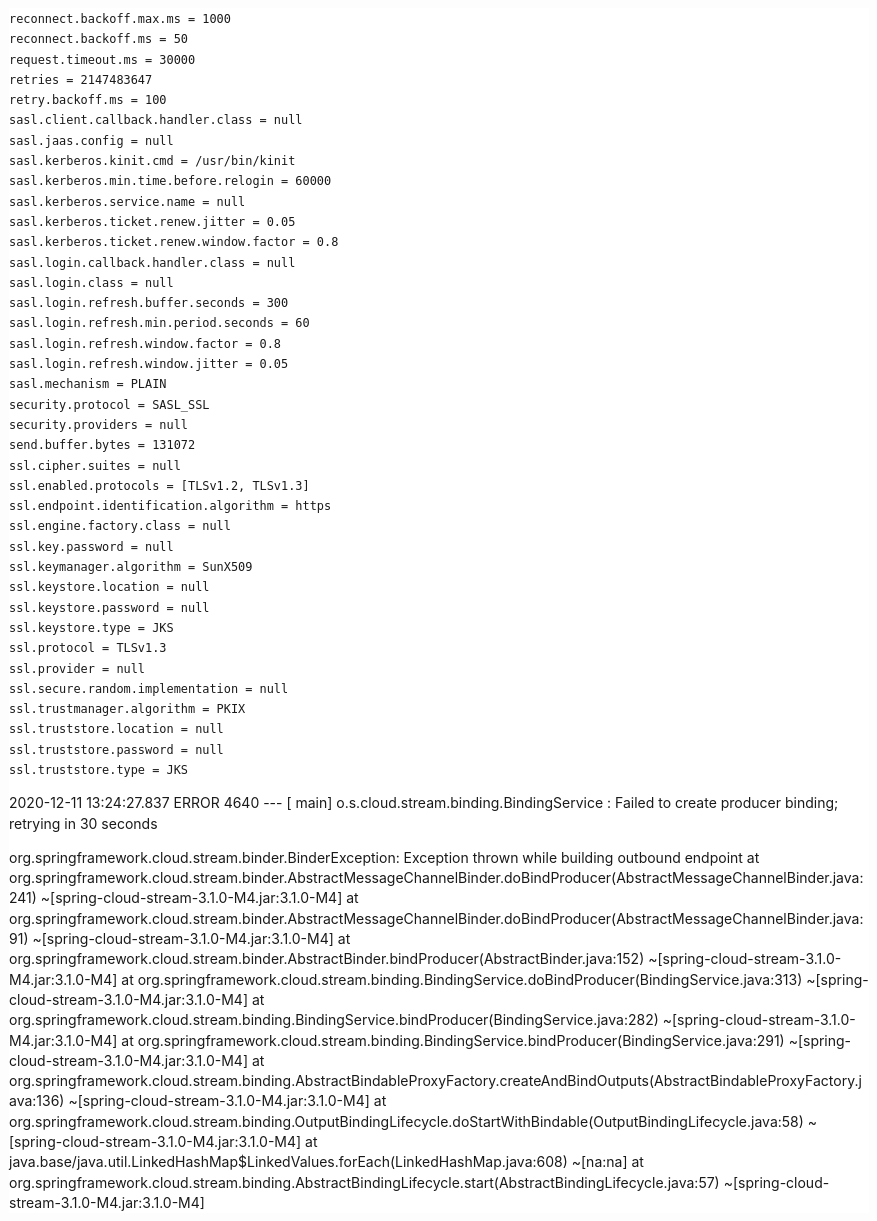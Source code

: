	reconnect.backoff.max.ms = 1000
	reconnect.backoff.ms = 50
	request.timeout.ms = 30000
	retries = 2147483647
	retry.backoff.ms = 100
	sasl.client.callback.handler.class = null
	sasl.jaas.config = null
	sasl.kerberos.kinit.cmd = /usr/bin/kinit
	sasl.kerberos.min.time.before.relogin = 60000
	sasl.kerberos.service.name = null
	sasl.kerberos.ticket.renew.jitter = 0.05
	sasl.kerberos.ticket.renew.window.factor = 0.8
	sasl.login.callback.handler.class = null
	sasl.login.class = null
	sasl.login.refresh.buffer.seconds = 300
	sasl.login.refresh.min.period.seconds = 60
	sasl.login.refresh.window.factor = 0.8
	sasl.login.refresh.window.jitter = 0.05
	sasl.mechanism = PLAIN
	security.protocol = SASL_SSL
	security.providers = null
	send.buffer.bytes = 131072
	ssl.cipher.suites = null
	ssl.enabled.protocols = [TLSv1.2, TLSv1.3]
	ssl.endpoint.identification.algorithm = https
	ssl.engine.factory.class = null
	ssl.key.password = null
	ssl.keymanager.algorithm = SunX509
	ssl.keystore.location = null
	ssl.keystore.password = null
	ssl.keystore.type = JKS
	ssl.protocol = TLSv1.3
	ssl.provider = null
	ssl.secure.random.implementation = null
	ssl.trustmanager.algorithm = PKIX
	ssl.truststore.location = null
	ssl.truststore.password = null
	ssl.truststore.type = JKS

2020-12-11 13:24:27.837 ERROR 4640 --- [           main] o.s.cloud.stream.binding.BindingService  : Failed to create producer binding; retrying in 30 seconds

org.springframework.cloud.stream.binder.BinderException: Exception thrown while building outbound endpoint
	at org.springframework.cloud.stream.binder.AbstractMessageChannelBinder.doBindProducer(AbstractMessageChannelBinder.java:241) ~[spring-cloud-stream-3.1.0-M4.jar:3.1.0-M4]
	at org.springframework.cloud.stream.binder.AbstractMessageChannelBinder.doBindProducer(AbstractMessageChannelBinder.java:91) ~[spring-cloud-stream-3.1.0-M4.jar:3.1.0-M4]
	at org.springframework.cloud.stream.binder.AbstractBinder.bindProducer(AbstractBinder.java:152) ~[spring-cloud-stream-3.1.0-M4.jar:3.1.0-M4]
	at org.springframework.cloud.stream.binding.BindingService.doBindProducer(BindingService.java:313) ~[spring-cloud-stream-3.1.0-M4.jar:3.1.0-M4]
	at org.springframework.cloud.stream.binding.BindingService.bindProducer(BindingService.java:282) ~[spring-cloud-stream-3.1.0-M4.jar:3.1.0-M4]
	at org.springframework.cloud.stream.binding.BindingService.bindProducer(BindingService.java:291) ~[spring-cloud-stream-3.1.0-M4.jar:3.1.0-M4]
	at org.springframework.cloud.stream.binding.AbstractBindableProxyFactory.createAndBindOutputs(AbstractBindableProxyFactory.java:136) ~[spring-cloud-stream-3.1.0-M4.jar:3.1.0-M4]
	at org.springframework.cloud.stream.binding.OutputBindingLifecycle.doStartWithBindable(OutputBindingLifecycle.java:58) ~[spring-cloud-stream-3.1.0-M4.jar:3.1.0-M4]
	at java.base/java.util.LinkedHashMap$LinkedValues.forEach(LinkedHashMap.java:608) ~[na:na]
	at org.springframework.cloud.stream.binding.AbstractBindingLifecycle.start(AbstractBindingLifecycle.java:57) ~[spring-cloud-stream-3.1.0-M4.jar:3.1.0-M4]